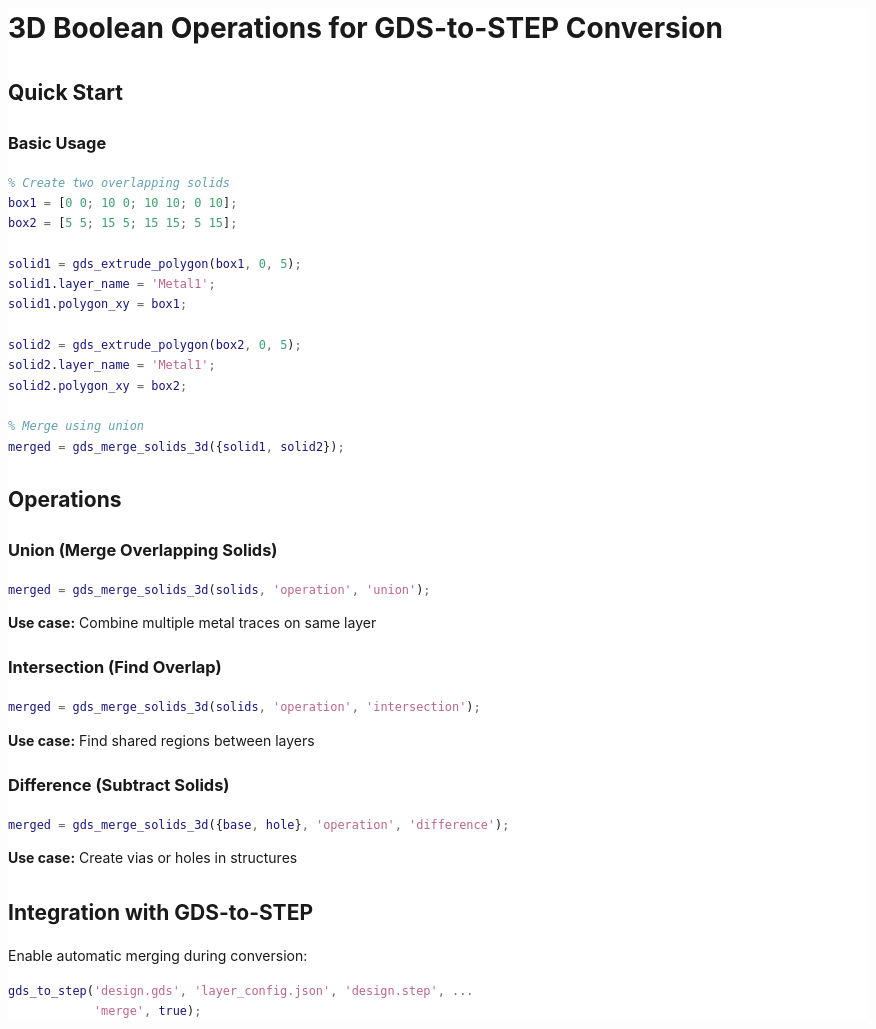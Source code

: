 # 3D Boolean Operations for GDS-to-STEP Conversion

## Quick Start

### Basic Usage

```matlab
% Create two overlapping solids
box1 = [0 0; 10 0; 10 10; 0 10];
box2 = [5 5; 15 5; 15 15; 5 15];

solid1 = gds_extrude_polygon(box1, 0, 5);
solid1.layer_name = 'Metal1';
solid1.polygon_xy = box1;

solid2 = gds_extrude_polygon(box2, 0, 5);
solid2.layer_name = 'Metal1';
solid2.polygon_xy = box2;

% Merge using union
merged = gds_merge_solids_3d({solid1, solid2});
```

## Operations

### Union (Merge Overlapping Solids)
```matlab
merged = gds_merge_solids_3d(solids, 'operation', 'union');
```
**Use case:** Combine multiple metal traces on same layer

### Intersection (Find Overlap)
```matlab
merged = gds_merge_solids_3d(solids, 'operation', 'intersection');
```
**Use case:** Find shared regions between layers

### Difference (Subtract Solids)
```matlab
merged = gds_merge_solids_3d({base, hole}, 'operation', 'difference');
```
**Use case:** Create vias or holes in structures

## Integration with GDS-to-STEP

Enable automatic merging during conversion:

```matlab
gds_to_step('design.gds', 'layer_config.json', 'design.step', ...
            'merge', true);
```
